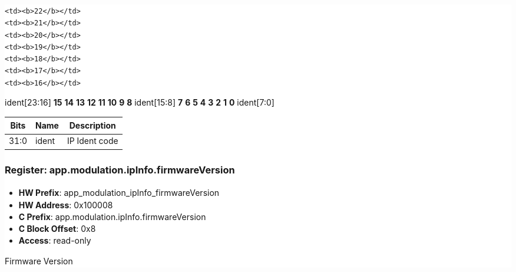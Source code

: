     <td><b>22</b></td>
    <td><b>21</b></td>
    <td><b>20</b></td>
    <td><b>19</b></td>
    <td><b>18</b></td>
    <td><b>17</b></td>
    <td><b>16</b></td>
  </tr>
  <tr>
    <td colspan="8" style="text-align: center;">ident[23:16]</td>
  </tr>
  <tr>
    <td><b>15</b></td>
    <td><b>14</b></td>
    <td><b>13</b></td>
    <td><b>12</b></td>
    <td><b>11</b></td>
    <td><b>10</b></td>
    <td><b>9</b></td>
    <td><b>8</b></td>
  </tr>
  <tr>
    <td colspan="8" style="text-align: center;">ident[15:8]</td>
  </tr>
  <tr>
    <td><b>7</b></td>
    <td><b>6</b></td>
    <td><b>5</b></td>
    <td><b>4</b></td>
    <td><b>3</b></td>
    <td><b>2</b></td>
    <td><b>1</b></td>
    <td><b>0</b></td>
  </tr>
  <tr>
    <td colspan="8" style="text-align: center;">ident[7:0]</td>
  </tr>
</table>

| Bits | Name | Description |
|------|------|------------|
| 31:0 | ident | IP Ident code |

### Register: app.modulation.ipInfo.firmwareVersion

- **HW Prefix**: app_modulation_ipInfo_firmwareVersion
- **HW Address**: 0x100008
- **C Prefix**: app.modulation.ipInfo.firmwareVersion
- **C Block Offset**: 0x8
- **Access**: read-only

Firmware Version
